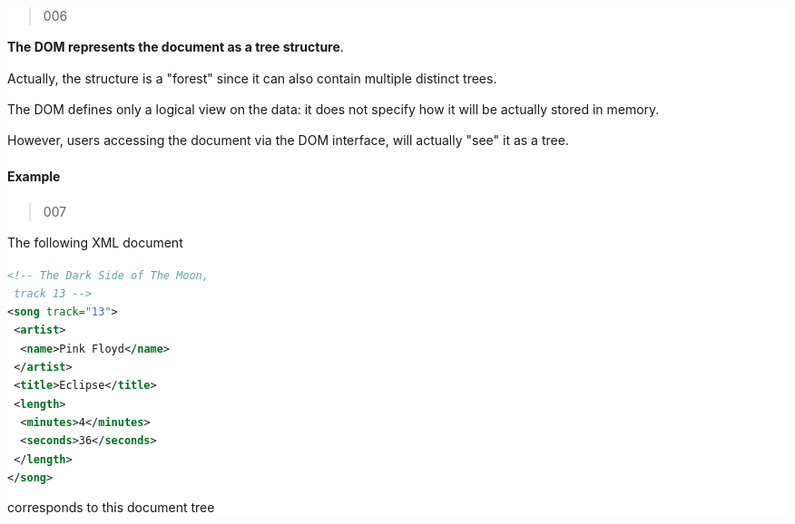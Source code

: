


> 006




**The DOM represents the document as a tree structure**. 

Actually, the structure is a "forest" since it can also contain multiple distinct trees. 

The DOM defines only a logical view on the data: it does not specify how it will be actually stored in memory. 

However, users accessing the document via the DOM interface, will actually "see" it as a tree. 





####  Example




> 007



The following XML document

```xml
<!-- The Dark Side of The Moon, 
 track 13 -->    
<song track="13">    
 <artist>  
  <name>Pink Floyd</name>     
 </artist>  
 <title>Eclipse</title>      
 <length>  
  <minutes>4</minutes>  
  <seconds>36</seconds>    
 </length>  
</song>  
```

 






corresponds to this document tree

